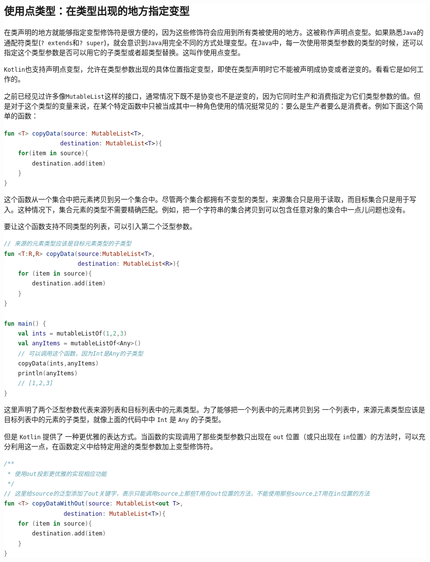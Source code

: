 ## 使用点类型：在类型出现的地方指定变型

在类声明的地方就能够指定变型修饰符是很方便的，因为这些修饰符会应用到所有类被使用的地方。这被称作声明点变型。如果熟悉`Java`的通配符类型(`? extends`和`? super`)，就会意识到`Java`用完全不同的方式处理变型。在`Java`中，每一次使用带类型参数的类型的时候，还可以指定这个类型参数是否可以用它的子类型或者超类型替换。这叫作使用点变型。



`Kotlin`也支持声明点变型，允许在类型参数出现的具体位置指定变型，即使在类型声明时它不能被声明成协变或者逆变的。看看它是如何工作的。



之前已经见过许多像`MutableList`这样的接口，通常情况下既不是协变也不是逆变的，因为它同时生产和消费指定为它们类型参数的值。但是对于这个类型的变量来说，在某个特定函数中只被当成其中一种角色使用的情况挺常见的：要么是生产者要么是消费者。例如下面这个简单的函数：

```kotlin
fun <T> copyData(source: MutableList<T>,
				destination: MutableList<T>){
	for(item in source){
		destination.add(item)
	}					
}
```

这个函数从一个集合中把元素拷贝到另一个集合中。尽管两个集合都拥有不变型的类型，来源集合只是用于读取，而目标集合只是用于写入。这种情况下，集合元素的类型不需要精确匹配。例如，把一个字符串的集合拷贝到可以包含任意对象的集合中一点儿问题也没有。



要让这个函数支持不同类型的列表，可以引入第二个泛型参数。

```kotlin
// 来源的元素类型应该是目标元素类型的子类型
fun <T:R,R> copyData(source:MutableList<T>,
                     destination: MutableList<R>){
    for (item in source){
        destination.add(item)
    }
}

fun main() {
    val ints = mutableListOf(1,2,3)
    val anyItems = mutableListOf<Any>()
    // 可以调用这个函数，因为Int是Any的子类型
    copyData(ints,anyItems)
    println(anyItems)
    // [1,2,3]
}
```

这里声明了两个泛型参数代表来源列表和目标列表中的元素类型。为了能够把一个列表中的元素拷贝到另 一个列表中，来源元素类型应该是目标列表中的元素的子类型，就像上面的代码中中 `Int` 是 `Any` 的子类型。



但是 `Kotlin` 提供了 一种更优雅的表达方式。当函数的实现调用了那些类型参数只出现在 `out` 位置（或只出现在 `in`位置〉的方法时，可以充分利用这一点，在函数定义中给特定用途的类型参数加上变型修饰符。

```kotlin
/**
 * 使用out投影更优雅的实现相应功能
 */
// 这里给source的泛型添加了out关键字，表示只能调用source上那些T用在out位置的方法，不能使用那些source上T用在in位置的方法
fun <T> copyDataWithOut(source: MutableList<out T>,
                 destination: MutableList<T>){
    for (item in source){
        destination.add(item)
    }
}

```
